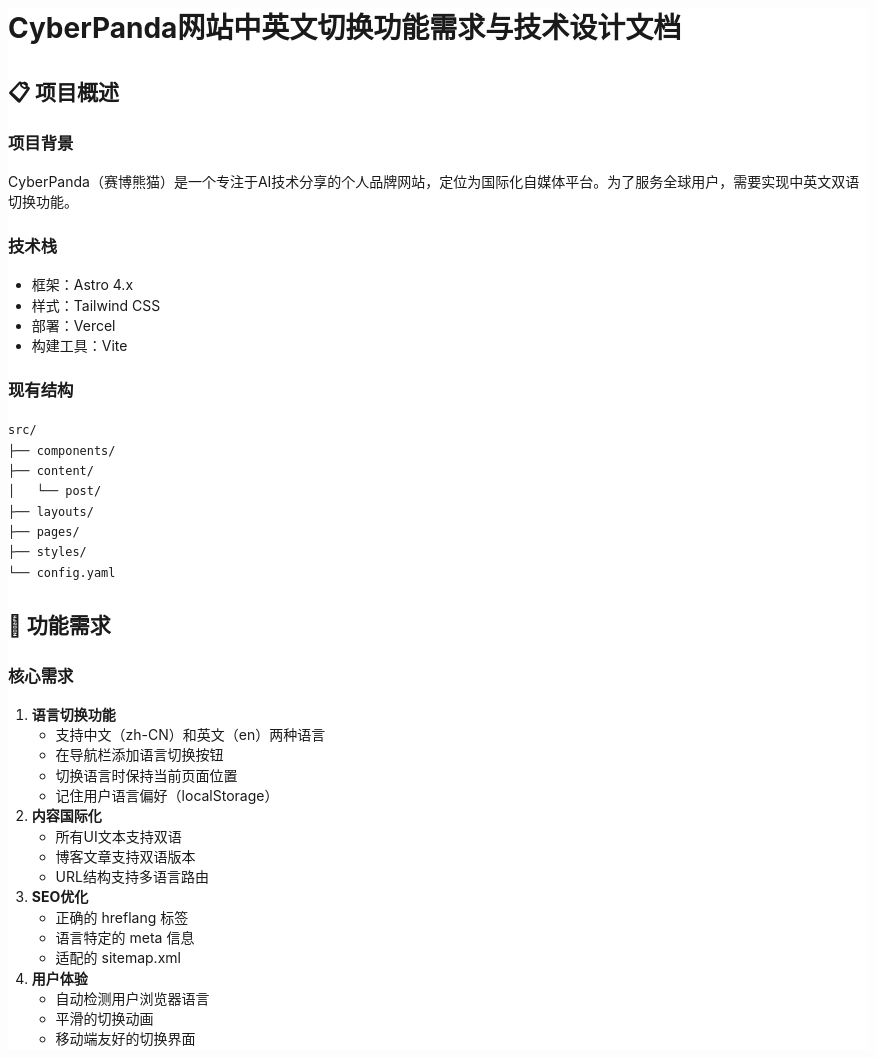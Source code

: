 # CyberPanda网站中英文切换功能需求与技术设计文档

## 📋 项目概述

### 项目背景

CyberPanda（赛博熊猫）是一个专注于AI技术分享的个人品牌网站，定位为国际化自媒体平台。为了服务全球用户，需要实现中英文双语切换功能。

### 技术栈

* 框架：Astro 4.x
* 样式：Tailwind CSS
* 部署：Vercel
* 构建工具：Vite

### 现有结构

```
src/
├── components/
├── content/
│   └── post/
├── layouts/
├── pages/
├── styles/
└── config.yaml
```

## 🎯 功能需求

### 核心需求

1. **语言切换功能**
   * 支持中文（zh-CN）和英文（en）两种语言
   * 在导航栏添加语言切换按钮
   * 切换语言时保持当前页面位置
   * 记住用户语言偏好（localStorage）
2. **内容国际化**
   * 所有UI文本支持双语
   * 博客文章支持双语版本
   * URL结构支持多语言路由
3. **SEO优化**
   * 正确的 hreflang 标签
   * 语言特定的 meta 信息
   * 适配的 sitemap.xml
4. **用户体验**
   * 自动检测用户浏览器语言
   * 平滑的切换动画
   * 移动端友好的切换界面
